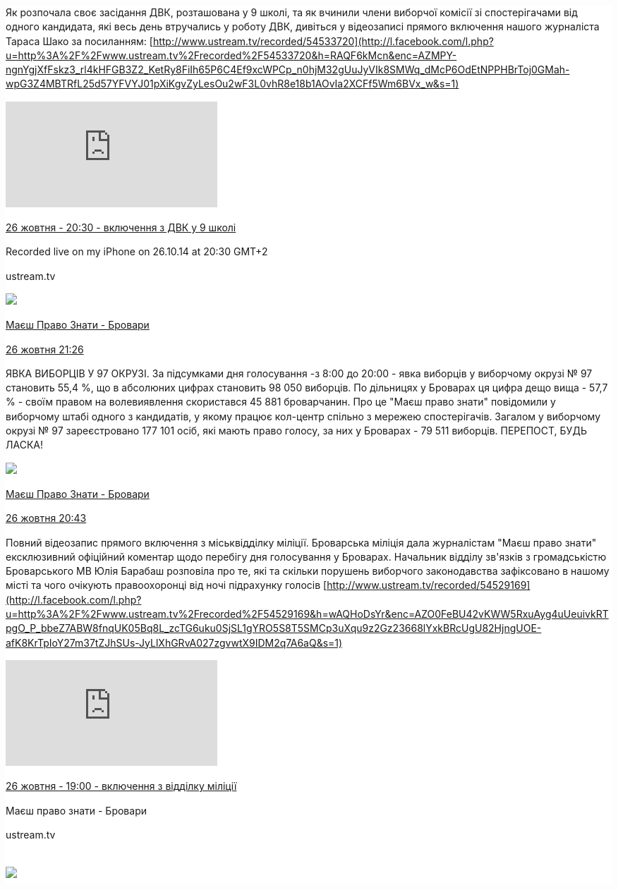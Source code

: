 Як розпочала своє засідання ДВК, розташована у 9 школі, та як вчинили члени виборчої комісії зі спостерігачами від одного кандидата, які весь день втручались у роботу ДВК, дивіться у відеозаписі прямого включення нашого журналіста Тараса Шако за посиланням: [http://www.ustream.tv/recorded/54533720](http://l.facebook.com/l.php?u=http%3A%2F%2Fwww.ustream.tv%2Frecorded%2F54533720&h=RAQF6kMcn&enc=AZMPY-ngnYgjXfFskz3_rl4kHFGB3Z2_KetRy8FiIh65P6C4Ef9xcWPCp_n0hjM32gUuJyVIk8SMWq_dMcP6OdEtNPPHBrToj0GMah-wpG3Z4MBTRfL25d57YFVYJ01pXiKgvZyLesOu2wF3L0vhR8e18b1AOvIa2XCFf5Wm6BVx_w&s=1)

![](https://fbexternal-a.akamaihd.net/safe_image.php?d=AQCthqSp6lEv7Ece&w=437&h=229&url=http%3A%2F%2Fstatic-cdn1.ustream.tv%2Fi%2Fvideo%2Fpicture%2F0%2F1%2F54%2F54533%2F54533720%2F1_15478577_54533720%2C640x360%2Cb%2C1%3A2.jpg&cfs=1&upscale=1)

[26 жовтня - 20:30 - включення з ДВК у 9 школі](http://l.facebook.com/l.php?u=http%3A%2F%2Fwww.ustream.tv%2Frecorded%2F54533720&h=JAQHDureX&s=1)

Recorded live on my iPhone on 26.10.14 at 20:30 GMT+2

ustream.tv

[![](https://fbcdn-profile-a.akamaihd.net/hprofile-ak-ash2/v/t1.0-1/e2/c12.12.155.155/s50x50/553605_292129157562004_1118544668_n.jpg?oh=ac75cfc5decf1e89f45f171802e6295d&oe=54ABBC1E&__gda__=1420555045_00e47f61bf902c3b95d9e155576ee9b0)](https://www.facebook.com/pravo.znaty.brovary?ref=stream)

[Маєш Право Знати - Бровари](https://www.facebook.com/pravo.znaty.brovary?ref=stream&fref=nf)

[26 жовтня 21:26](https://www.facebook.com/pravo.znaty.brovary/posts/675287562579493)

ЯВКА ВИБОРЦІВ У 97 ОКРУЗІ. За підсумками дня голосування -з 8:00 до 20:00 - явка виборців у виборчому окрузі № 97 становить 55,4 %, що в абсолюних цифрах становить 98 050 виборців. По дільницях у Броварах ця цифра дещо вища - 57,7 % - своїм правом на волевиявлення скористався 45 881 броварчанин. Про це "Маєш право знати" повідомили у виборчому штабі одного з кандидатів, у якому працює кол-центр спільно з мережею спостерігачів. Загалом у виборчому окрузі № 97 зареєстровано 177 101 осіб, які мають право голосу, за них у Броварах - 79 511 виборців. ПЕРЕПОСТ, БУДЬ ЛАСКА!

[![](https://fbcdn-profile-a.akamaihd.net/hprofile-ak-ash2/v/t1.0-1/e2/c12.12.155.155/s50x50/553605_292129157562004_1118544668_n.jpg?oh=ac75cfc5decf1e89f45f171802e6295d&oe=54ABBC1E&__gda__=1420555045_00e47f61bf902c3b95d9e155576ee9b0)](https://www.facebook.com/pravo.znaty.brovary)

[Маєш Право Знати - Бровари](https://www.facebook.com/pravo.znaty.brovary?fref=nf)

[26 жовтня 20:43](https://www.facebook.com/pravo.znaty.brovary/posts/675272742580975)

Повний відеозапис прямого включення з міськвідділку міліції. Броварська міліція дала журналістам "Маєш право знати" ексклюзивний офіційний коментар щодо перебігу дня голосування у Броварах. Начальник відділу зв'язків з громадськістю Броварського МВ Юлія Барабаш розповіла про те, які та скільки порушень виборчого законодавства зафіксовано в нашому місті та чого очікують правоохоронці від ночі підрахунку голосів [http://www.ustream.tv/recorded/54529169](http://l.facebook.com/l.php?u=http%3A%2F%2Fwww.ustream.tv%2Frecorded%2F54529169&h=wAQHoDsYr&enc=AZO0FeBU42vKWW5RxuAyg4uUeuivkRTpgO_P_bbeZ7ABW8fnqUK05Bq8L_zcTG6uku0SjSL1gYRO5S8T5SMCp3uXqu9z2Gz23668lYxkBRcUgU82HjngUOE-afK8KrTpIoY27m37tZJhSUs-JyLlXhGRvA027zgvwtX9IDM2q7A6aQ&s=1)

![](https://fbexternal-a.akamaihd.net/safe_image.php?d=AQCI49MsZeel5VjK&w=437&h=229&url=http%3A%2F%2Fstatic-cdn2.ustream.tv%2Fi%2Fvideo%2Fpicture%2F0%2F1%2F54%2F54529%2F54529169%2F1_15478577_54529169%2C640x360%2Cb%2C1%3A3.jpg&cfs=1&upscale=1&sx=0&sy=5&sw=640&sh=335)

[26 жовтня - 19:00 - включення з відділку міліції](http://www.ustream.tv/recorded/54529169)

Маєш право знати - Бровари

ustream.tv

## [![](https://fbcdn-profile-a.akamaihd.net/hprofile-ak-ash2/v/t1.0-1/e2/c12.12.155.155/s50x50/553605_292129157562004_1118544668_n.jpg?oh=ac75cfc5decf1e89f45f171802e6295d&oe=54ABBC1E&__gda__=1420555045_00e47f61bf902c3b95d9e155576ee9b0)](https://www.facebook.com/pravo.znaty.brovary?ref=stream)
